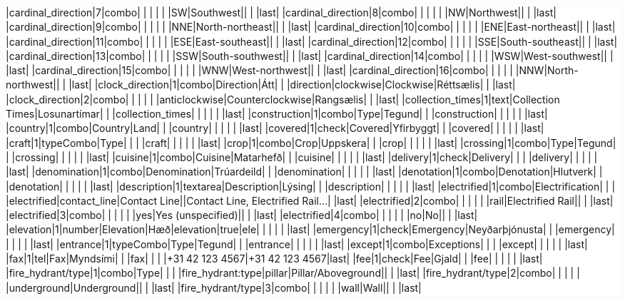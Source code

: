 |cardinal_direction|7|combo| | | | | |SW|Southwest|| | |last|
|cardinal_direction|8|combo| | | | | |NW|Northwest|| | |last|
|cardinal_direction|9|combo| | | | | |NNE|North-northeast|| | |last|
|cardinal_direction|10|combo| | | | | |ENE|East-northeast|| | |last|
|cardinal_direction|11|combo| | | | | |ESE|East-southeast|| | |last|
|cardinal_direction|12|combo| | | | | |SSE|South-southeast|| | |last|
|cardinal_direction|13|combo| | | | | |SSW|South-southwest|| | |last|
|cardinal_direction|14|combo| | | | | |WSW|West-southwest|| | |last|
|cardinal_direction|15|combo| | | | | |WNW|West-northwest|| | |last|
|cardinal_direction|16|combo| | | | | |NNW|North-northwest|| | |last|
|clock_direction|1|combo|Direction|Átt| | |direction|clockwise|Clockwise|Réttsælis| | |last|
|clock_direction|2|combo| | | | | |anticlockwise|Counterclockwise|Rangsælis| | |last|
|collection_times|1|text|Collection Times|Losunartímar| | |collection_times| | | | | |last|
|construction|1|combo|Type|Tegund| | |construction| | | | | |last|
|country|1|combo|Country|Land| | |country| | | | | |last|
|covered|1|check|Covered|Yfirbyggt| | |covered| | | | | |last|
|craft|1|typeCombo|Type| | | |craft| | | | | |last|
|crop|1|combo|Crop|Uppskera| | |crop| | | | | |last|
|crossing|1|combo|Type|Tegund| | |crossing| | | | | |last|
|cuisine|1|combo|Cuisine|Matarhefð| | |cuisine| | | | | |last|
|delivery|1|check|Delivery| | | |delivery| | | | | |last|
|denomination|1|combo|Denomination|Trúardeild| | |denomination| | | | | |last|
|denotation|1|combo|Denotation|Hlutverk| | |denotation| | | | | |last|
|description|1|textarea|Description|Lýsing| | |description| | | | | |last|
|electrified|1|combo|Electrification| | | |electrified|contact_line|Contact Line||Contact Line, Electrified Rail...| |last|
|electrified|2|combo| | | | | |rail|Electrified Rail|| | |last|
|electrified|3|combo| | | | | |yes|Yes (unspecified)|| | |last|
|electrified|4|combo| | | | | |no|No|| | |last|
|elevation|1|number|Elevation|Hæð|elevation|true|ele| | | | | |last|
|emergency|1|check|Emergency|Neyðarþjónusta| | |emergency| | | | | |last|
|entrance|1|typeCombo|Type|Tegund| | |entrance| | | | | |last|
|except|1|combo|Exceptions| | | |except| | | | | |last|
|fax|1|tel|Fax|Myndsími| | |fax| | | |+31 42 123 4567|+31 42 123 4567|last|
|fee|1|check|Fee|Gjald| | |fee| | | | | |last|
|fire_hydrant/type|1|combo|Type| | | |fire_hydrant:type|pillar|Pillar/Aboveground|| | |last|
|fire_hydrant/type|2|combo| | | | | |underground|Underground|| | |last|
|fire_hydrant/type|3|combo| | | | | |wall|Wall|| | |last|